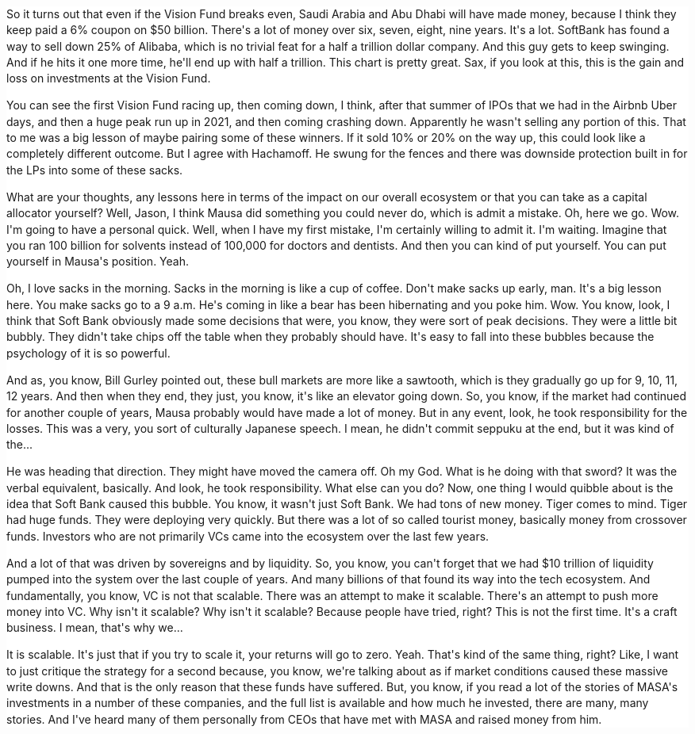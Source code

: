 So it turns out that even if the Vision Fund breaks even, Saudi Arabia and Abu Dhabi will have made money, because I think they keep paid a 6% coupon on $50 billion. There's a lot of money over six, seven, eight, nine years. It's a lot. SoftBank has found a way to sell down 25% of Alibaba, which is no trivial feat for a half a trillion dollar company. And this guy gets to keep swinging. And if he hits it one more time, he'll end up with half a trillion. This chart is pretty great. Sax, if you look at this, this is the gain and loss on investments at the Vision Fund.

You can see the first Vision Fund racing up, then coming down, I think, after that summer of IPOs that we had in the Airbnb Uber days, and then a huge peak run up in 2021, and then coming crashing down. Apparently he wasn't selling any portion of this. That to me was a big lesson of maybe pairing some of these winners. If it sold 10% or 20% on the way up, this could look like a completely different outcome. But I agree with Hachamoff. He swung for the fences and there was downside protection built in for the LPs into some of these sacks.

What are your thoughts, any lessons here in terms of the impact on our overall ecosystem or that you can take as a capital allocator yourself? Well, Jason, I think Mausa did something you could never do, which is admit a mistake. Oh, here we go. Wow. I'm going to have a personal quick. Well, when I have my first mistake, I'm certainly willing to admit it. I'm waiting. Imagine that you ran 100 billion for solvents instead of 100,000 for doctors and dentists. And then you can kind of put yourself. You can put yourself in Mausa's position. Yeah.

Oh, I love sacks in the morning. Sacks in the morning is like a cup of coffee. Don't make sacks up early, man. It's a big lesson here. You make sacks go to a 9 a.m. He's coming in like a bear has been hibernating and you poke him. Wow. You know, look, I think that Soft Bank obviously made some decisions that were, you know, they were sort of peak decisions. They were a little bit bubbly. They didn't take chips off the table when they probably should have. It's easy to fall into these bubbles because the psychology of it is so powerful.

And as, you know, Bill Gurley pointed out, these bull markets are more like a sawtooth, which is they gradually go up for 9, 10, 11, 12 years. And then when they end, they just, you know, it's like an elevator going down. So, you know, if the market had continued for another couple of years, Mausa probably would have made a lot of money. But in any event, look, he took responsibility for the losses. This was a very, you sort of culturally Japanese speech. I mean, he didn't commit seppuku at the end, but it was kind of the...

He was heading that direction. They might have moved the camera off. Oh my God. What is he doing with that sword? It was the verbal equivalent, basically. And look, he took responsibility. What else can you do? Now, one thing I would quibble about is the idea that Soft Bank caused this bubble. You know, it wasn't just Soft Bank. We had tons of new money. Tiger comes to mind. Tiger had huge funds. They were deploying very quickly. But there was a lot of so called tourist money, basically money from crossover funds. Investors who are not primarily VCs came into the ecosystem over the last few years.

And a lot of that was driven by sovereigns and by liquidity. So, you know, you can't forget that we had $10 trillion of liquidity pumped into the system over the last couple of years. And many billions of that found its way into the tech ecosystem. And fundamentally, you know, VC is not that scalable. There was an attempt to make it scalable. There's an attempt to push more money into VC. Why isn't it scalable? Why isn't it scalable? Because people have tried, right? This is not the first time. It's a craft business. I mean, that's why we...

It is scalable. It's just that if you try to scale it, your returns will go to zero. Yeah. That's kind of the same thing, right? Like, I want to just critique the strategy for a second because, you know, we're talking about as if market conditions caused these massive write downs. And that is the only reason that these funds have suffered. But, you know, if you read a lot of the stories of MASA's investments in a number of these companies, and the full list is available and how much he invested, there are many, many stories. And I've heard many of them personally from CEOs that have met with MASA and raised money from him.
